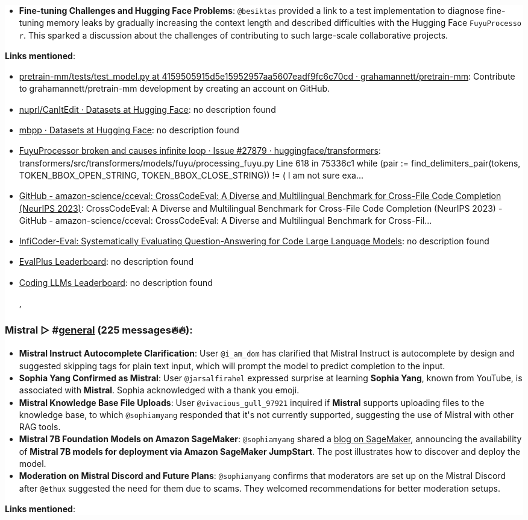 - **Fine-tuning Challenges and Hugging Face Problems**: `@besiktas` provided a link to a test implementation to diagnose fine-tuning memory leaks by gradually increasing the context length and described difficulties with the Hugging Face `FuyuProcessor`. This sparked a discussion about the challenges of contributing to such large-scale collaborative projects.

**Links mentioned**:

- [pretrain-mm/tests/test_model.py at 4159505915d5e15952957aa5607eadf9fc6c70cd · grahamannett/pretrain-mm](https://github.com/grahamannett/pretrain-mm/blob/4159505915d5e15952957aa5607eadf9fc6c70cd/tests/test_model.py#L129): Contribute to grahamannett/pretrain-mm development by creating an account on GitHub.
- [nuprl/CanItEdit · Datasets at Hugging Face](https://huggingface.co/datasets/nuprl/CanItEdit): no description found
- [mbpp · Datasets at Hugging Face](https://huggingface.co/datasets/mbpp): no description found
- [FuyuProcessor broken and causes infinite loop · Issue #27879 · huggingface/transformers](https://github.com/huggingface/transformers/issues/27879#issuecomment-1892579789): transformers/src/transformers/models/fuyu/processing_fuyu.py Line 618 in 75336c1 while (pair := find_delimiters_pair(tokens, TOKEN_BBOX_OPEN_STRING, TOKEN_BBOX_CLOSE_STRING)) != ( I am not sure exa...
- [GitHub - amazon-science/cceval: CrossCodeEval: A Diverse and Multilingual Benchmark for Cross-File Code Completion (NeurIPS 2023)](https://github.com/amazon-science/cceval): CrossCodeEval: A Diverse and Multilingual Benchmark for Cross-File Code Completion (NeurIPS 2023) - GitHub - amazon-science/cceval: CrossCodeEval: A Diverse and Multilingual Benchmark for Cross-Fil...
- [InfiCoder-Eval: Systematically Evaluating Question-Answering
    for Code Large Language Models](https://infi-coder.github.io/inficoder-eval/): no description found
- [EvalPlus Leaderboard](https://evalplus.github.io/leaderboard.html): no description found
- [Coding LLMs Leaderboard](https://leaderboard.tabbyml.com/): no description found

  ,

### Mistral ▷ #[general](https://discord.com/channels/1144547040454508606/1144547040928481394/1199272375431204865) (225 messages🔥🔥): 

- **Mistral Instruct Autocomplete Clarification**: User `@i_am_dom` has clarified that Mistral Instruct is autocomplete by design and suggested skipping tags for plain text input, which will prompt the model to predict completion to the input.
- **Sophia Yang Confirmed as Mistral**: User `@jarsalfirahel` expressed surprise at learning **Sophia Yang**, known from YouTube, is associated with **Mistral**. Sophia acknowledged with a thank you emoji.
- **Mistral Knowledge Base File Uploads**: User `@vivacious_gull_97921` inquired if **Mistral** supports uploading files to the knowledge base, to which `@sophiamyang` responded that it's not currently supported, suggesting the use of Mistral with other RAG tools.
- **Mistral 7B Foundation Models on Amazon SageMaker**: `@sophiamyang` shared a [blog on SageMaker](https://aws.amazon.com/blogs/machine-learning/mistral-7b-foundation-models-from-mistral-ai-are-now-available-in-amazon-sagemaker-jumpstart/), announcing the availability of **Mistral 7B models for deployment via Amazon SageMaker JumpStart**. The post illustrates how to discover and deploy the model.
- **Moderation on Mistral Discord and Future Plans**: `@sophiamyang` confirms that moderators are set up on the Mistral Discord after `@ethux` suggested the need for them due to scams. They welcomed recommendations for better moderation setups.

**Links mentioned**:
